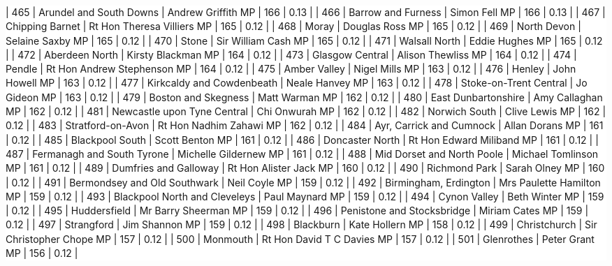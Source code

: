 | 465 | Arundel and South Downs | Andrew Griffith MP | 166 | 0.13 |
| 466 | Barrow and Furness | Simon Fell MP | 166 | 0.13 |
| 467 | Chipping Barnet | Rt Hon Theresa Villiers MP | 165 | 0.12 |
| 468 | Moray | Douglas Ross MP | 165 | 0.12 |
| 469 | North Devon | Selaine Saxby MP | 165 | 0.12 |
| 470 | Stone | Sir William Cash MP | 165 | 0.12 |
| 471 | Walsall North | Eddie Hughes MP | 165 | 0.12 |
| 472 | Aberdeen North | Kirsty Blackman MP | 164 | 0.12 |
| 473 | Glasgow Central | Alison Thewliss MP | 164 | 0.12 |
| 474 | Pendle | Rt Hon Andrew Stephenson MP | 164 | 0.12 |
| 475 | Amber Valley | Nigel Mills MP | 163 | 0.12 |
| 476 | Henley | John Howell MP | 163 | 0.12 |
| 477 | Kirkcaldy and Cowdenbeath | Neale Hanvey MP | 163 | 0.12 |
| 478 | Stoke-on-Trent Central | Jo Gideon MP | 163 | 0.12 |
| 479 | Boston and Skegness | Matt Warman MP | 162 | 0.12 |
| 480 | East Dunbartonshire | Amy Callaghan MP | 162 | 0.12 |
| 481 | Newcastle upon Tyne Central | Chi Onwurah MP | 162 | 0.12 |
| 482 | Norwich South | Clive Lewis MP | 162 | 0.12 |
| 483 | Stratford-on-Avon | Rt Hon Nadhim Zahawi MP | 162 | 0.12 |
| 484 | Ayr, Carrick and Cumnock | Allan Dorans MP | 161 | 0.12 |
| 485 | Blackpool South | Scott Benton MP | 161 | 0.12 |
| 486 | Doncaster North | Rt Hon Edward Miliband MP | 161 | 0.12 |
| 487 | Fermanagh and South Tyrone | Michelle Gildernew MP | 161 | 0.12 |
| 488 | Mid Dorset and North Poole | Michael Tomlinson MP | 161 | 0.12 |
| 489 | Dumfries and Galloway | Rt Hon Alister Jack MP | 160 | 0.12 |
| 490 | Richmond Park | Sarah Olney MP | 160 | 0.12 |
| 491 | Bermondsey and Old Southwark | Neil Coyle MP | 159 | 0.12 |
| 492 | Birmingham, Erdington | Mrs Paulette Hamilton MP | 159 | 0.12 |
| 493 | Blackpool North and Cleveleys | Paul Maynard MP | 159 | 0.12 |
| 494 | Cynon Valley | Beth Winter MP | 159 | 0.12 |
| 495 | Huddersfield | Mr Barry Sheerman MP | 159 | 0.12 |
| 496 | Penistone and Stocksbridge | Miriam Cates MP | 159 | 0.12 |
| 497 | Strangford | Jim Shannon MP | 159 | 0.12 |
| 498 | Blackburn | Kate Hollern MP | 158 | 0.12 |
| 499 | Christchurch | Sir Christopher Chope MP | 157 | 0.12 |
| 500 | Monmouth | Rt Hon David T C Davies MP | 157 | 0.12 |
| 501 | Glenrothes | Peter Grant MP | 156 | 0.12 |
